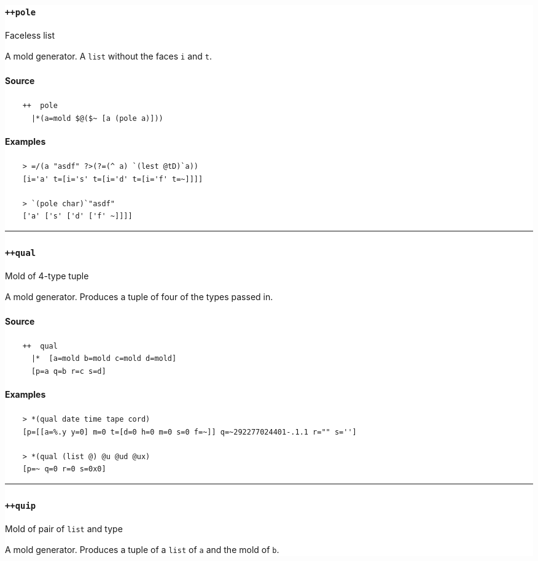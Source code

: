 ### `++pole`

Faceless list

A mold generator. A `list` without the faces `i` and `t`.

#### Source

```
    ++  pole
      |*(a=mold $@($~ [a (pole a)]))
```


#### Examples

```
    > =/(a "asdf" ?>(?=(^ a) `(lest @tD)`a))
    [i='a' t=[i='s' t=[i='d' t=[i='f' t=~]]]]

    > `(pole char)`"asdf"
    ['a' ['s' ['d' ['f' ~]]]]
```


---
### `++qual`

Mold of 4-type tuple

A mold generator. Produces a tuple of four of the types passed in.

#### Source

```
    ++  qual
      |*  [a=mold b=mold c=mold d=mold]
      [p=a q=b r=c s=d]
```

#### Examples

```
    > *(qual date time tape cord)
    [p=[[a=%.y y=0] m=0 t=[d=0 h=0 m=0 s=0 f=~]] q=~292277024401-.1.1 r="" s='']

    > *(qual (list @) @u @ud @ux)
    [p=~ q=0 r=0 s=0x0]
```

---
### `++quip`

Mold of pair of `list` and type

A mold generator. Produces a tuple of a `list` of `a` and the mold of `b`.
